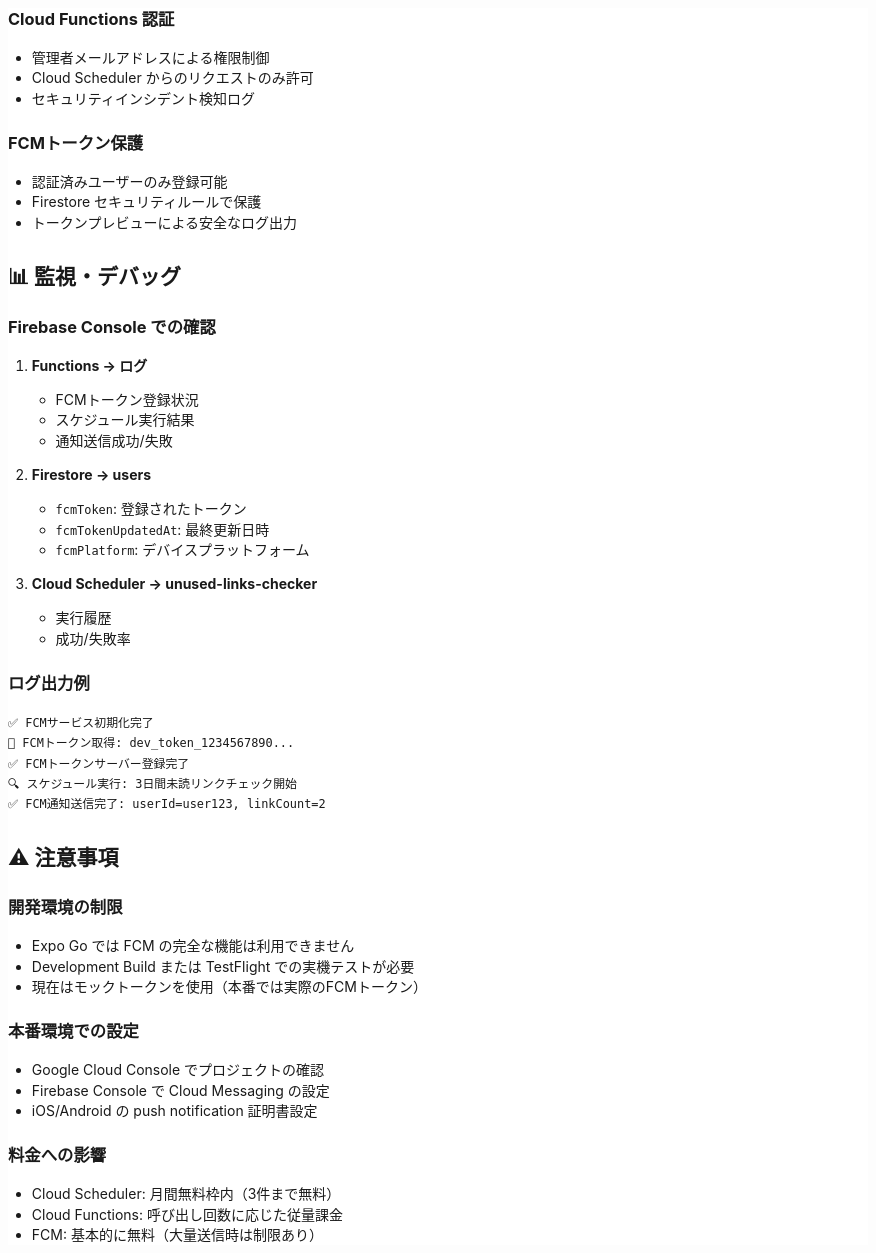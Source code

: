 ### **Cloud Functions 認証**
- 管理者メールアドレスによる権限制御
- Cloud Scheduler からのリクエストのみ許可
- セキュリティインシデント検知ログ

### **FCMトークン保護**
- 認証済みユーザーのみ登録可能
- Firestore セキュリティルールで保護
- トークンプレビューによる安全なログ出力

## 📊 監視・デバッグ

### **Firebase Console での確認**
1. **Functions → ログ**
   - FCMトークン登録状況
   - スケジュール実行結果
   - 通知送信成功/失敗

2. **Firestore → users**
   - `fcmToken`: 登録されたトークン
   - `fcmTokenUpdatedAt`: 最終更新日時
   - `fcmPlatform`: デバイスプラットフォーム

3. **Cloud Scheduler → unused-links-checker**
   - 実行履歴
   - 成功/失敗率

### **ログ出力例**
```
✅ FCMサービス初期化完了
📱 FCMトークン取得: dev_token_1234567890...
✅ FCMトークンサーバー登録完了
🔍 スケジュール実行: 3日間未読リンクチェック開始
✅ FCM通知送信完了: userId=user123, linkCount=2
```

## ⚠️ 注意事項

### **開発環境の制限**
- Expo Go では FCM の完全な機能は利用できません
- Development Build または TestFlight での実機テストが必要
- 現在はモックトークンを使用（本番では実際のFCMトークン）

### **本番環境での設定**
- Google Cloud Console でプロジェクトの確認
- Firebase Console で Cloud Messaging の設定
- iOS/Android の push notification 証明書設定

### **料金への影響**
- Cloud Scheduler: 月間無料枠内（3件まで無料）
- Cloud Functions: 呼び出し回数に応じた従量課金
- FCM: 基本的に無料（大量送信時は制限あり）
